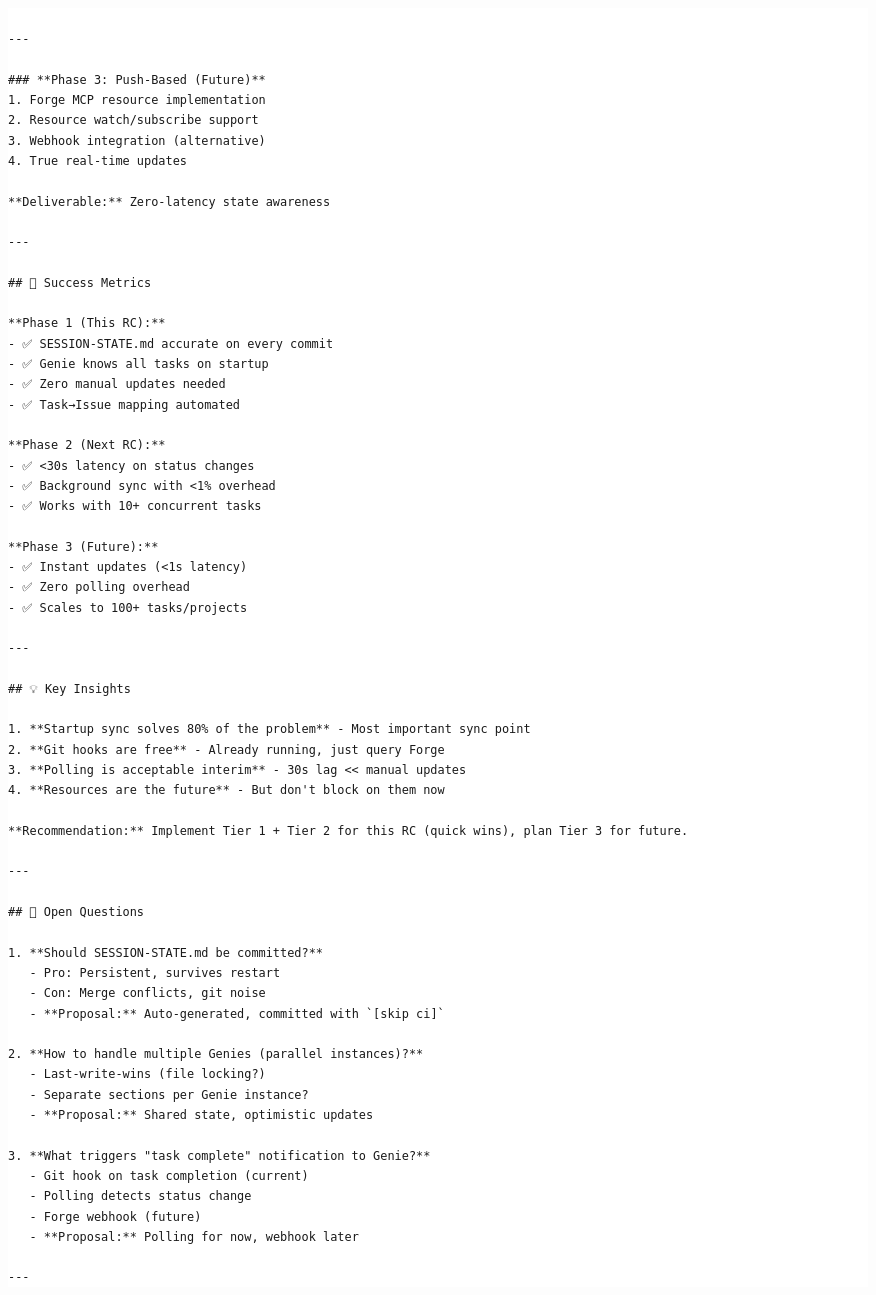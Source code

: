 ```

---

### **Phase 3: Push-Based (Future)**
1. Forge MCP resource implementation
2. Resource watch/subscribe support
3. Webhook integration (alternative)
4. True real-time updates

**Deliverable:** Zero-latency state awareness

---

## 🎯 Success Metrics

**Phase 1 (This RC):**
- ✅ SESSION-STATE.md accurate on every commit
- ✅ Genie knows all tasks on startup
- ✅ Zero manual updates needed
- ✅ Task→Issue mapping automated

**Phase 2 (Next RC):**
- ✅ <30s latency on status changes
- ✅ Background sync with <1% overhead
- ✅ Works with 10+ concurrent tasks

**Phase 3 (Future):**
- ✅ Instant updates (<1s latency)
- ✅ Zero polling overhead
- ✅ Scales to 100+ tasks/projects

---

## 💡 Key Insights

1. **Startup sync solves 80% of the problem** - Most important sync point
2. **Git hooks are free** - Already running, just query Forge
3. **Polling is acceptable interim** - 30s lag << manual updates
4. **Resources are the future** - But don't block on them now

**Recommendation:** Implement Tier 1 + Tier 2 for this RC (quick wins), plan Tier 3 for future.

---

## 📝 Open Questions

1. **Should SESSION-STATE.md be committed?**
   - Pro: Persistent, survives restart
   - Con: Merge conflicts, git noise
   - **Proposal:** Auto-generated, committed with `[skip ci]`

2. **How to handle multiple Genies (parallel instances)?**
   - Last-write-wins (file locking?)
   - Separate sections per Genie instance?
   - **Proposal:** Shared state, optimistic updates

3. **What triggers "task complete" notification to Genie?**
   - Git hook on task completion (current)
   - Polling detects status change
   - Forge webhook (future)
   - **Proposal:** Polling for now, webhook later

---
```